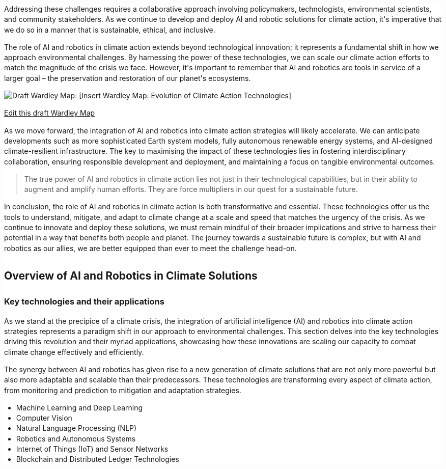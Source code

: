 Addressing these challenges requires a collaborative approach involving policymakers, technologists, environmental scientists, and community stakeholders. As we continue to develop and deploy AI and robotic solutions for climate action, it's imperative that we do so in a manner that is sustainable, ethical, and inclusive.

The role of AI and robotics in climate action extends beyond technological innovation; it represents a fundamental shift in how we approach environmental challenges. By harnessing the power of these technologies, we can scale our climate action efforts to match the magnitude of the crisis we face. However, it's important to remember that AI and robotics are tools in service of a larger goal – the preservation and restoration of our planet's ecosystems.

![Draft Wardley Map: [Insert Wardley Map: Evolution of Climate Action Technologies]](https://images.wardleymaps.ai/wardleymaps/map_8610ef89-7e32-4b27-9080-20536974031b.png)

[Edit this draft Wardley Map](https://create.wardleymaps.ai/#clone:ca91e24b4a43665635)

As we move forward, the integration of AI and robotics into climate action strategies will likely accelerate. We can anticipate developments such as more sophisticated Earth system models, fully autonomous renewable energy systems, and AI-designed climate-resilient infrastructure. The key to maximising the impact of these technologies lies in fostering interdisciplinary collaboration, ensuring responsible development and deployment, and maintaining a focus on tangible environmental outcomes.

> The true power of AI and robotics in climate action lies not just in their technological capabilities, but in their ability to augment and amplify human efforts. They are force multipliers in our quest for a sustainable future.

In conclusion, the role of AI and robotics in climate action is both transformative and essential. These technologies offer us the tools to understand, mitigate, and adapt to climate change at a scale and speed that matches the urgency of the crisis. As we continue to innovate and deploy these solutions, we must remain mindful of their broader implications and strive to harness their potential in a way that benefits both people and planet. The journey towards a sustainable future is complex, but with AI and robotics as our allies, we are better equipped than ever to meet the challenge head-on.

## Overview of AI and Robotics in Climate Solutions

### Key technologies and their applications

As we stand at the precipice of a climate crisis, the integration of artificial intelligence (AI) and robotics into climate action strategies represents a paradigm shift in our approach to environmental challenges. This section delves into the key technologies driving this revolution and their myriad applications, showcasing how these innovations are scaling our capacity to combat climate change effectively and efficiently.

The synergy between AI and robotics has given rise to a new generation of climate solutions that are not only more powerful but also more adaptable and scalable than their predecessors. These technologies are transforming every aspect of climate action, from monitoring and prediction to mitigation and adaptation strategies.

- Machine Learning and Deep Learning
- Computer Vision
- Natural Language Processing (NLP)
- Robotics and Autonomous Systems
- Internet of Things (IoT) and Sensor Networks
- Blockchain and Distributed Ledger Technologies

